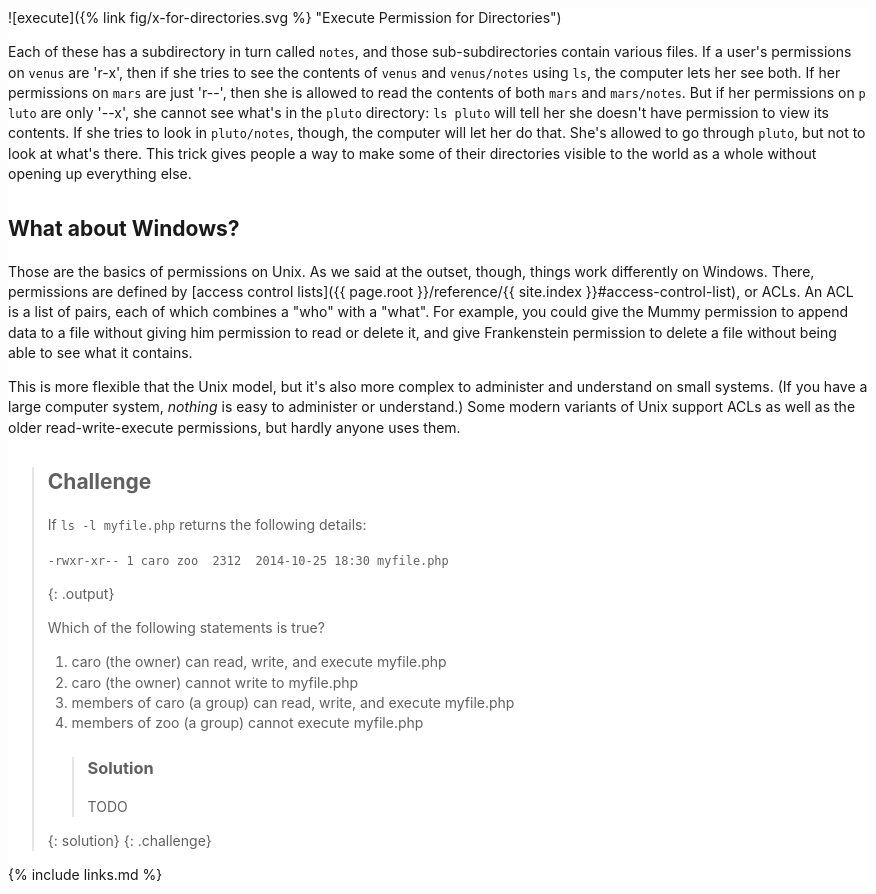 ![execute]({% link fig/x-for-directories.svg %} "Execute Permission for Directories")

Each of these has a subdirectory in turn called `notes`,
and those sub-subdirectories contain various files.
If a user's permissions on `venus` are 'r-x',
then if she tries to see the contents of `venus` and `venus/notes` using `ls`,
the computer lets her see both.
If her permissions on `mars` are just 'r--',
then she is allowed to read the contents of both `mars` and `mars/notes`.
But if her permissions on `pluto` are only '--x',
she cannot see what's in the `pluto` directory:
`ls pluto` will tell her she doesn't have permission to view its contents.
If she tries to look in `pluto/notes`, though, the computer will let her do that.
She's allowed to go through `pluto`, but not to look at what's there.
This trick gives people a way to make some of their directories visible to the world as a whole
without opening up everything else.

## What about Windows?

Those are the basics of permissions on Unix.
As we said at the outset, though, things work differently on Windows.
There, permissions are defined by [access control lists]({{ page.root }}/reference/{{ site.index }}#access-control-list),
or ACLs.
An ACL is a list of pairs, each of which combines a "who" with a "what".
For example,
you could give the Mummy permission to append data to a file without giving him permission to read or delete it,
and give Frankenstein permission to delete a file without being able to see what it contains.

This is more flexible that the Unix model,
but it's also more complex to administer and understand on small systems.
(If you have a large computer system,
*nothing* is easy to administer or understand.)
Some modern variants of Unix support ACLs as well as the older read-write-execute permissions,
but hardly anyone uses them.

> ## Challenge
> If `ls -l myfile.php` returns the following details:
>
> ~~~
> -rwxr-xr-- 1 caro zoo  2312  2014-10-25 18:30 myfile.php
> ~~~
> {: .output}
> 
> Which of the following statements is true?
> 
> 1. caro (the owner) can read, write, and execute myfile.php
> 2. caro (the owner) cannot write to myfile.php
> 3. members of caro (a group) can read, write, and execute myfile.php
> 4. members of zoo (a group) cannot execute myfile.php
> > ### Solution
> > TODO
> >
> {: solution}
{: .challenge}

{% include links.md %}
